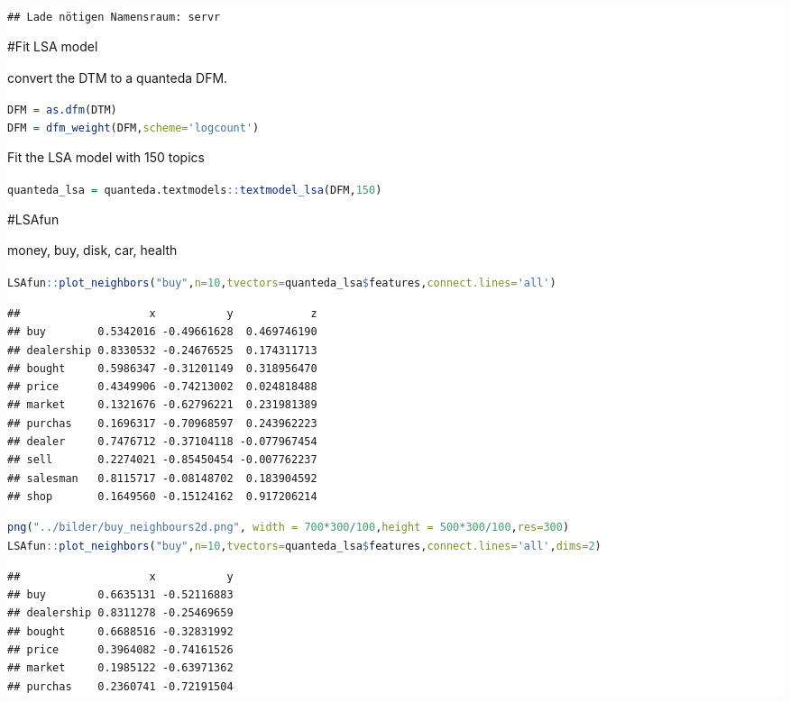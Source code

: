     ## Lade nötigen Namensraum: servr

\#Fit LSA model

convert the DTM to a quanteda DFM.

``` r
DFM = as.dfm(DTM)
DFM = dfm_weight(DFM,scheme='logcount')
```

Fit the LSA model with 150 topics

``` r
quanteda_lsa = quanteda.textmodels::textmodel_lsa(DFM,150)
```

\#LSAfun

money, buy, disk, car, health

``` r
LSAfun::plot_neighbors("buy",n=10,tvectors=quanteda_lsa$features,connect.lines='all')
```

    ##                    x           y            z
    ## buy        0.5342016 -0.49661628  0.469746190
    ## dealership 0.8330532 -0.24676525  0.174311713
    ## bought     0.5986347 -0.31201149  0.318956470
    ## price      0.4349906 -0.74213002  0.024818488
    ## market     0.1321676 -0.62796221  0.231981389
    ## purchas    0.1696317 -0.70968597  0.243962223
    ## dealer     0.7476712 -0.37104118 -0.077967454
    ## sell       0.2274021 -0.85450454 -0.007762237
    ## salesman   0.8115717 -0.08148702  0.183904592
    ## shop       0.1649560 -0.15124162  0.917206214

``` r
png("../bilder/buy_neighbours2d.png", width = 700*300/100,height = 500*300/100,res=300)
LSAfun::plot_neighbors("buy",n=10,tvectors=quanteda_lsa$features,connect.lines='all',dims=2)
```

    ##                    x           y
    ## buy        0.6635131 -0.52116883
    ## dealership 0.8311278 -0.25469659
    ## bought     0.6688516 -0.32831992
    ## price      0.3964082 -0.74161526
    ## market     0.1985122 -0.63971362
    ## purchas    0.2360741 -0.72191504